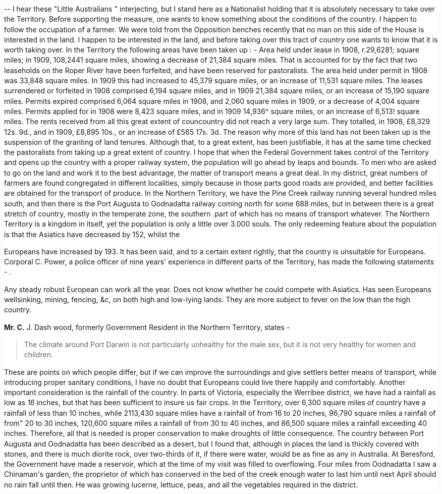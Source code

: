 -- I hear these "Little Australians " interjecting, but I stand here as a Nationalist holding that it is absolutely necessary to take over the Territory. Before supporting the measure, one wants to know something about the conditions of the country. I happen to follow the occupation of a farmer. We were told from the Opposition benches recently that no man on this side of the House is interested in the land. I happen to be interested in the land, and before taking over this tract of country one wants to know that it is worth taking over. In the Territory the following areas have been taken up : - Area held under lease in  1908,  r.29,6281; square miles; in  1909, 108,2441  square miles, showing a decrease of  21,384  square miles. That is accounted for by the fact that two leaseholds on the Roper River have been forfeited, and have been reserved for pastoralists. The area held under permit in  1908  was  33,848  square miles. In  1909  this had increased to  45,379  square miles, or an increase of  11,531  square miles. The leases surrendered or forfeited in  1908  comprised  6,194  square miles, and in  1909 21,384  square miles, or an increase of  15,190  square miles. Permits expired comprised  6,064  square miles in  1908,  and  2,060  square miles in  1909,  or a decrease of  4,004  square miles. Permits applied for in  1908  were  8,423  square miles, and in  1909 14,936^  square miles, or an increase of  6,513!  square miles. The rents received from all this great extent of councountry did not reach a very large sum. They totalled, in  1908, £8,329 12s. 9d.,  and in  1909, £8,895 10s.,  or an increase of  £565 17s. 3d.  The reason why more of this land has not been taken up is the suspension of the granting of land tenures. Although that, to a great extent, has been justifiable, it has at the same time checked the pastoralists from taking up a great extent of country. I hope that when the Federal Government takes control of the Territory and opens up the country with a proper railway system, the population will go ahead by leaps and bounds. To men who are asked to go on the land and work it to the best advantage, the matter of transport means a great deal. In my district, great numbers of farmers are found congregated in different localities, simply because in those parts good roads are provided, and better facilities are obtained for the transport of produce. In the Northern Territory, we have the Pine Creek railway running several hundred miles south, and then there is the Port Augusta to Oodnadatta railway coming north for some  688  miles, but in between there is a great stretch of country, mostly in the temperate zone, the southern .part of which has no means of transport whatever. The Northern Territory is a kingdom in itself, yet the population is only a little over  3.000  souls. The only redeeming feature about the population is that the Asiatics have decreased by  152,  whilst the 

Europeans have increased by 193. It has been said, and to a certain extent rightly, that the country is unsuitable for Europeans. Corporal C. Power, a police officer of nine years' experience in different parts of the Territory, has made the following statements - . 

Any steady robust European can work all the year. Does not know whether he could compete with Asiatics. Has seen Europeans wellsinking, mining, fencing, &amp;c, on both high and low-lying lands. They are more subject to fever on the low than the high country. 


 **Mr. C.** J. Dash wood, formerly Government Resident in the Northern Territory, states - 

  >The climate around Port Darwin is not particularly unhealthy for the male sex, but it is not very healthy for women and children. 

These are points on which people differ, but if we can improve the surroundings and give settlers better means of transport, while introducing proper sanitary conditions, I have no doubt that Europeans could live there happily and comfortably. Another important consideration is the rainfall of the country. In parts of Victoria, especially the Werribee district, we have had a rainfall as low as  *16*  inches, but that has been sufficient to insure us fair crops. In the Territory, over 6,300 square miles of country have a rainfall of less than 10 inches, while 2113,430 square miles have a rainfall of from 16 to 20 inches, 96,790 square miles a rainfall of from" 20 to 30 inches, 120,600 square miles a rainfall of from 30 to 40 inches, and 86,500 square miles a rainfall exceeding 40 inches. Therefore, all that is needed is proper conservation to make droughts of little consequence. The country between Port Augusta and Oodnadatta has been described as a desert, but I found that, although in places the land is thickly covered with stones, and there is much diorite rock, over two-thirds of it, if there were water, would be as fine as any in Australia. At Beresford, the Government have made a reservoir, which at the time of my visit was filled to overflowing. Four miles from Oodnadatta I saw a Chinaman's garden, the proprietor of which has conserved in the bed of the creek enough water to last him until next April should no rain fall until then. He was growing lucerne, lettuce, peas, and all the vegetables required in the district. 
